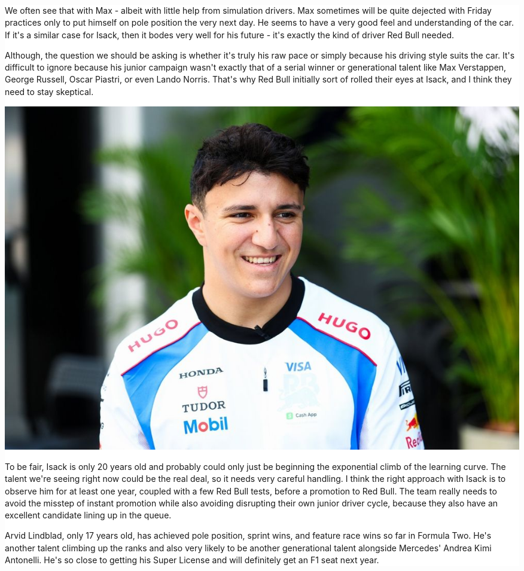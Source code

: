 We often see that with Max - albeit with little help from simulation drivers. Max sometimes will be quite dejected with Friday practices only to put himself on pole position the very next day. He seems to have a very good feel and understanding of the car. If it's a similar case for Isack, then it bodes very well for his future - it's exactly the kind of driver Red Bull needed.

Although, the question we should be asking is whether it's truly his raw pace or simply because his driving style suits the car. It's difficult to ignore because his junior campaign wasn't exactly that of a serial winner or generational talent like Max Verstappen, George Russell, Oscar Piastri, or even Lando Norris. That's why Red Bull initially sort of rolled their eyes at Isack, and I think they need to stay skeptical.

![Rei and the Kawamotos](./assets/isack-hadjar-racing-bulls.jpg)

To be fair, Isack is only 20 years old and probably could only just be beginning the exponential climb of the learning curve. The talent we're seeing right now could be the real deal, so it needs very careful handling. I think the right approach with Isack is to observe him for at least one year, coupled with a few Red Bull tests, before a promotion to Red Bull. The team really needs to avoid the misstep of instant promotion while also avoiding disrupting their own junior driver cycle, because they also have an excellent candidate lining up in the queue.

Arvid Lindblad, only 17 years old, has achieved pole position, sprint wins, and feature race wins so far in Formula Two. He's another talent climbing up the ranks and also very likely to be another generational talent alongside Mercedes' Andrea Kimi Antonelli. He's so close to getting his Super License and will definitely get an F1 seat next year.
